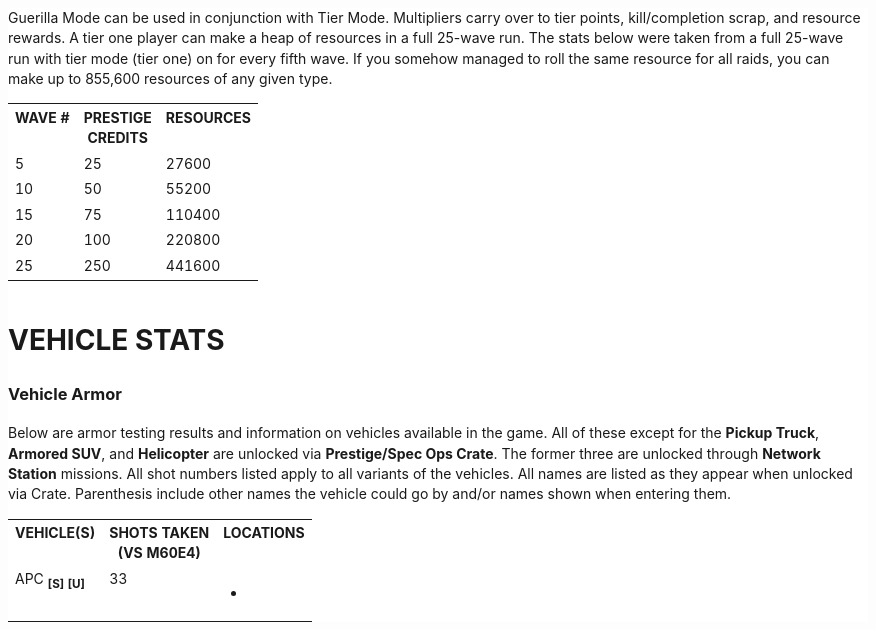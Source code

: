 Guerilla Mode can be used in conjunction with Tier Mode. Multipliers carry over to tier points, kill/completion scrap, and resource rewards. A tier one player can make a heap of resources in a full 25-wave run. The stats below were taken from a full 25-wave run with tier mode (tier one) on for every fifth wave. If you somehow managed to roll the same resource for all raids, you can make up to 855,600 resources of any given type.

<table>
  <tr>
    <th scope="col">WAVE #</th>
    <th scope="col">PRESTIGE<br>CREDITS</th>
    <th scope="col">RESOURCES</th>
  </tr>
  <tr>
    <td>5</td>
    <td>25</td>
    <td>27600</td>
  </tr>
  <tr>
    <td>10</td>
    <td>50</td>
    <td>55200</td>
  </tr>
  <tr>
    <td>15</td>
    <td>75</td>
    <td>110400</td>
  </tr>
  <tr>
    <td>20</td>
    <td>100</td>
    <td>220800</td>
  </tr>
  <tr>
    <td>25</td>
    <td>250</td>
    <td>441600</td>
  </tr>
</table>

# VEHICLE STATS

### Vehicle Armor

Below are armor testing results and information on vehicles available in the game. All of these except for the <b>Pickup Truck</b>, <b>Armored SUV</b>, and <b>Helicopter</b> are unlocked via <b>Prestige/Spec Ops Crate</b>. The former three are unlocked through <b>Network Station</b> missions. All shot numbers listed apply to all variants of the vehicles. All names are listed as they appear when unlocked via Crate. Parenthesis include other names the vehicle could go by and/or names shown when entering them.

<table>
  <tr>
    <th scope="col">VEHICLE(S)</th>
    <th scope="col">SHOTS TAKEN<br>(VS M60E4)</th>
	<th scope="col">LOCATIONS</th>
  </tr>
  <tr>
    <td>APC <sub><b>[S] [U]</b></sub></td>
    <td>33</td>
	<td>
	  <ul>
	    <li></li>
	  <ul>